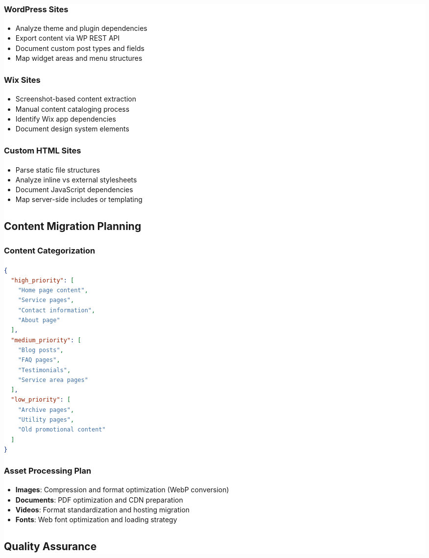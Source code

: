 ### WordPress Sites
- Analyze theme and plugin dependencies
- Export content via WP REST API
- Document custom post types and fields
- Map widget areas and menu structures

### Wix Sites
- Screenshot-based content extraction
- Manual content cataloging process
- Identify Wix app dependencies
- Document design system elements

### Custom HTML Sites
- Parse static file structures
- Analyze inline vs external stylesheets
- Document JavaScript dependencies
- Map server-side includes or templating

## Content Migration Planning

### Content Categorization
```json
{
  "high_priority": [
    "Home page content",
    "Service pages",
    "Contact information",
    "About page"
  ],
  "medium_priority": [
    "Blog posts",
    "FAQ pages",
    "Testimonials",
    "Service area pages"
  ],
  "low_priority": [
    "Archive pages",
    "Utility pages",
    "Old promotional content"
  ]
}
```

### Asset Processing Plan
- **Images**: Compression and format optimization (WebP conversion)
- **Documents**: PDF optimization and CDN preparation
- **Videos**: Format standardization and hosting migration
- **Fonts**: Web font optimization and loading strategy

## Quality Assurance
